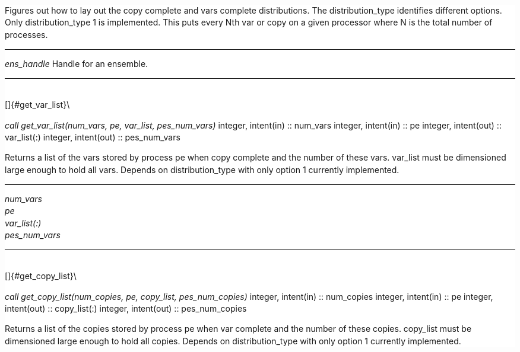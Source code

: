 Figures out how to lay out the copy complete and vars complete
distributions. The distribution\_type identifies different options. Only
distribution\_type 1 is implemented. This puts every Nth var or copy on
a given processor where N is the total number of processes.

  --------------- -------------------------
  *ens\_handle*   Handle for an ensemble.
  --------------- -------------------------

</div>

\
[]{#get_var_list}\

<div class="routine">

*call get\_var\_list(num\_vars, pe, var\_list, pes\_num\_vars)*
    integer,   intent(in)     :: num_vars
    integer,   intent(in)     :: pe
    integer,   intent(out)    :: var_list(:)
    integer,   intent(out)    :: pes_num_vars

</div>

<div class="indent1">

Returns a list of the vars stored by process pe when copy complete and
the number of these vars. var\_list must be dimensioned large enough to
hold all vars. Depends on distribution\_type with only option 1
currently implemented.

  ------------------ --
  *num\_vars*        
  *pe*               
  *var\_list(:)*     
  *pes\_num\_vars*   
  ------------------ --

</div>

\
[]{#get_copy_list}\

<div class="routine">

*call get\_copy\_list(num\_copies, pe, copy\_list, pes\_num\_copies)*
    integer,   intent(in)     :: num_copies
    integer,   intent(in)     :: pe
    integer,   intent(out)    :: copy_list(:)
    integer,   intent(out)    :: pes_num_copies

</div>

<div class="indent1">

Returns a list of the copies stored by process pe when var complete and
the number of these copies. copy\_list must be dimensioned large enough
to hold all copies. Depends on distribution\_type with only option 1
currently implemented.
